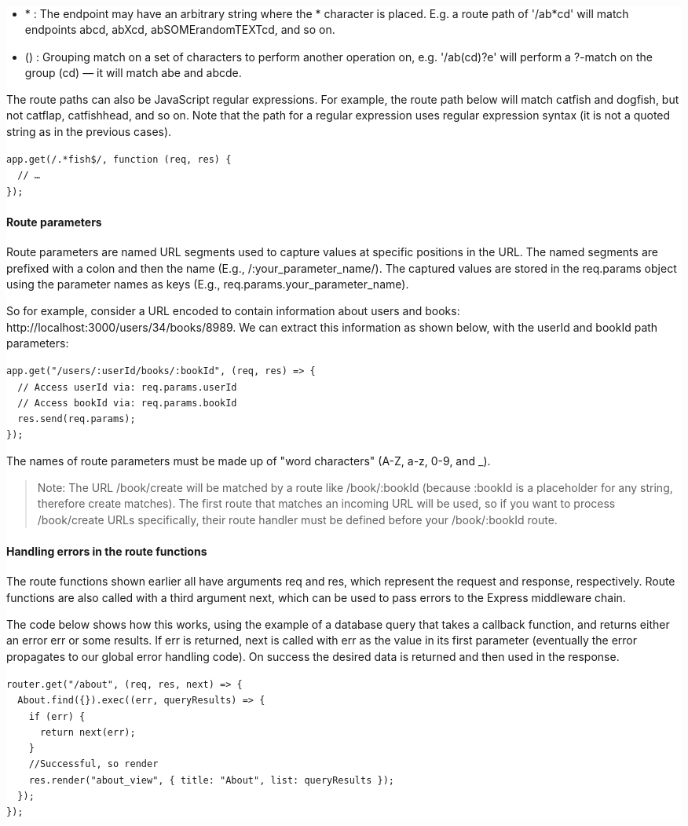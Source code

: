 * \* : The endpoint may have an arbitrary string where the \* character is placed. E.g. a route path of '/ab\*cd' will match endpoints abcd, abXcd, abSOMErandomTEXTcd, and so on.

* () : Grouping match on a set of characters to perform another operation on, e.g. '/ab(cd)?e' will perform a ?-match on the group (cd) — it will match abe and abcde.

The route paths can also be JavaScript regular expressions. For example, the route path below will match catfish and dogfish, but not catflap, catfishhead, and so on. Note that the path for a regular expression uses regular expression syntax (it is not a quoted string as in the previous cases).

```
app.get(/.*fish$/, function (req, res) {
  // …
});
```

#### Route parameters

Route parameters are named URL segments used to capture values at specific positions in the URL. The named segments are prefixed with a colon and then the name (E.g., /:your_parameter_name/). The captured values are stored in the req.params object using the parameter names as keys (E.g., req.params.your_parameter_name).

So for example, consider a URL encoded to contain information about users and books: http://localhost:3000/users/34/books/8989. We can extract this information as shown below, with the userId and bookId path parameters:

```
app.get("/users/:userId/books/:bookId", (req, res) => {
  // Access userId via: req.params.userId
  // Access bookId via: req.params.bookId
  res.send(req.params);
});
```

The names of route parameters must be made up of "word characters" (A-Z, a-z, 0-9, and _).

> Note: The URL /book/create will be matched by a route like /book/:bookId (because :bookId is a placeholder for any string, therefore create matches). The first route that matches an incoming URL will be used, so if you want to process /book/create URLs specifically, their route handler must be defined before your /book/:bookId route.

#### Handling errors in the route functions

The route functions shown earlier all have arguments req and res, which represent the request and response, respectively. Route functions are also called with a third argument next, which can be used to pass errors to the Express middleware chain.

The code below shows how this works, using the example of a database query that takes a callback function, and returns either an error err or some results. If err is returned, next is called with err as the value in its first parameter (eventually the error propagates to our global error handling code). On success the desired data is returned and then used in the response.

```
router.get("/about", (req, res, next) => {
  About.find({}).exec((err, queryResults) => {
    if (err) {
      return next(err);
    }
    //Successful, so render
    res.render("about_view", { title: "About", list: queryResults });
  });
});
```
